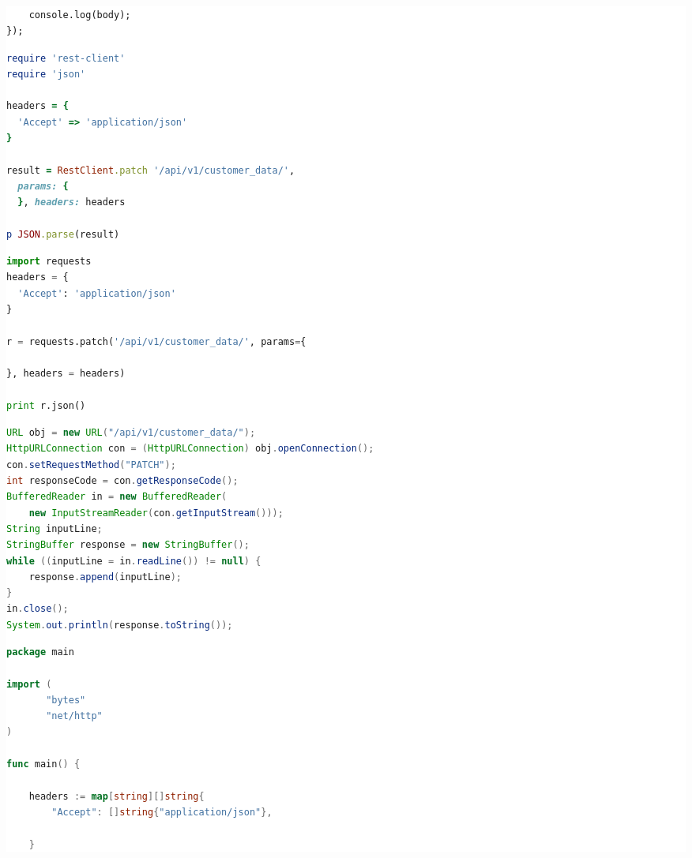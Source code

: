 ```javascript--nodejs
    console.log(body);
});

```

```ruby
require 'rest-client'
require 'json'

headers = {
  'Accept' => 'application/json'
}

result = RestClient.patch '/api/v1/customer_data/',
  params: {
  }, headers: headers

p JSON.parse(result)

```

```python
import requests
headers = {
  'Accept': 'application/json'
}

r = requests.patch('/api/v1/customer_data/', params={

}, headers = headers)

print r.json()

```

```java
URL obj = new URL("/api/v1/customer_data/");
HttpURLConnection con = (HttpURLConnection) obj.openConnection();
con.setRequestMethod("PATCH");
int responseCode = con.getResponseCode();
BufferedReader in = new BufferedReader(
    new InputStreamReader(con.getInputStream()));
String inputLine;
StringBuffer response = new StringBuffer();
while ((inputLine = in.readLine()) != null) {
    response.append(inputLine);
}
in.close();
System.out.println(response.toString());

```

```go
package main

import (
       "bytes"
       "net/http"
)

func main() {

    headers := map[string][]string{
        "Accept": []string{"application/json"},

    }
```